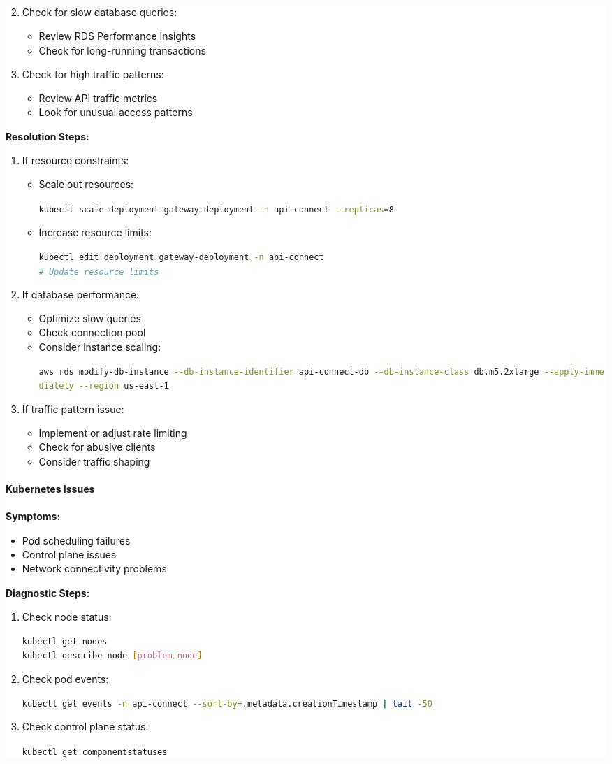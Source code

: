 2. Check for slow database queries:
   - Review RDS Performance Insights
   - Check for long-running transactions

3. Check for high traffic patterns:
   - Review API traffic metrics
   - Look for unusual access patterns

**Resolution Steps:**
1. If resource constraints:
   - Scale out resources:
     ```bash
     kubectl scale deployment gateway-deployment -n api-connect --replicas=8
     ```
   - Increase resource limits:
     ```bash
     kubectl edit deployment gateway-deployment -n api-connect
     # Update resource limits
     ```

2. If database performance:
   - Optimize slow queries
   - Check connection pool
   - Consider instance scaling:
     ```bash
     aws rds modify-db-instance --db-instance-identifier api-connect-db --db-instance-class db.m5.2xlarge --apply-immediately --region us-east-1
     ```

3. If traffic pattern issue:
   - Implement or adjust rate limiting
   - Check for abusive clients
   - Consider traffic shaping

#### Kubernetes Issues

**Symptoms:**
- Pod scheduling failures
- Control plane issues
- Network connectivity problems

**Diagnostic Steps:**
1. Check node status:
   ```bash
   kubectl get nodes
   kubectl describe node [problem-node]
   ```

2. Check pod events:
   ```bash
   kubectl get events -n api-connect --sort-by=.metadata.creationTimestamp | tail -50
   ```

3. Check control plane status:
   ```bash
   kubectl get componentstatuses
   ```

